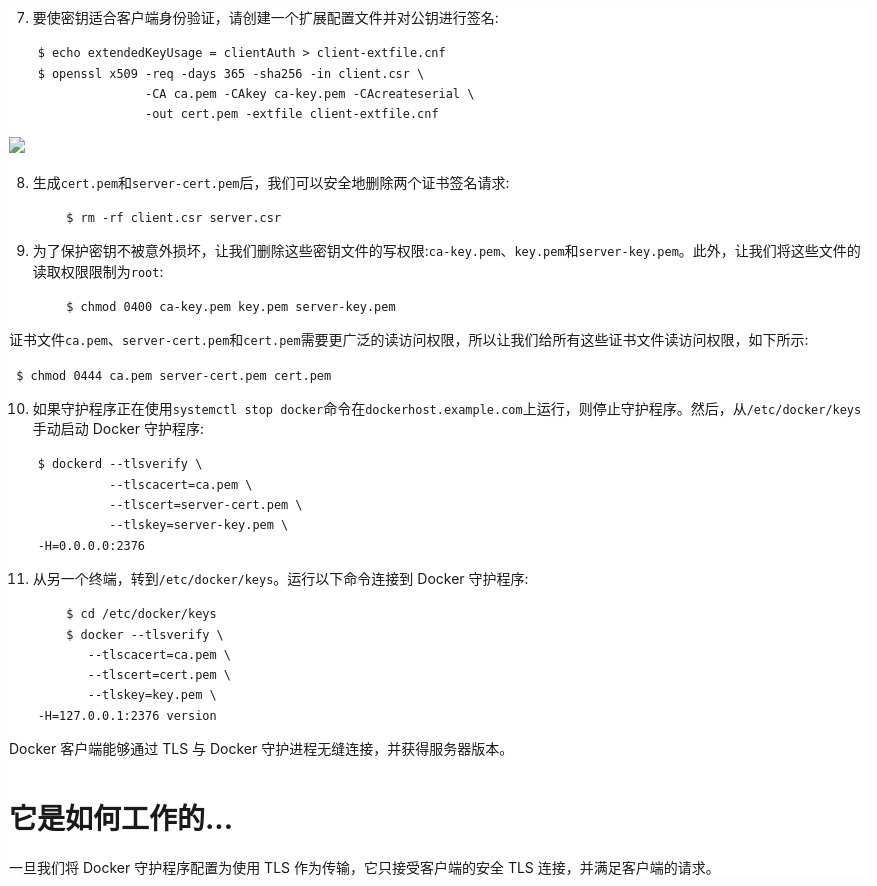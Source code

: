 7.  要使密钥适合客户端身份验证，请创建一个扩展配置文件并对公钥进行签名:

```
    $ echo extendedKeyUsage = clientAuth > client-extfile.cnf 
    $ openssl x509 -req -days 365 -sha256 -in client.csr \
                   -CA ca.pem -CAkey ca-key.pem -CAcreateserial \
                   -out cert.pem -extfile client-extfile.cnf
```

![](assets/ee53bd8f-ed13-427f-bda1-a790559ecc91.png)

8.  生成`cert.pem`和`server-cert.pem`后，我们可以安全地删除两个证书签名请求:

```
        $ rm -rf client.csr server.csr 
```

9.  为了保护密钥不被意外损坏，让我们删除这些密钥文件的写权限:`ca-key.pem`、`key.pem`和`server-key.pem`。此外，让我们将这些文件的读取权限限制为`root`:

```
        $ chmod 0400 ca-key.pem key.pem server-key.pem
```

证书文件`ca.pem`、`server-cert.pem`和`cert.pem`需要更广泛的读访问权限，所以让我们给所有这些证书文件读访问权限，如下所示:

```
 $ chmod 0444 ca.pem server-cert.pem cert.pem
```

10.  如果守护程序正在使用`systemctl stop docker`命令在`dockerhost.example.com`上运行，则停止守护程序。然后，从`/etc/docker/keys`手动启动 Docker 守护程序:

```
    $ dockerd --tlsverify \ 
              --tlscacert=ca.pem \
              --tlscert=server-cert.pem \
              --tlskey=server-key.pem \
    -H=0.0.0.0:2376 
```

11.  从另一个终端，转到`/etc/docker/keys`。运行以下命令连接到 Docker 守护程序:

```
        $ cd /etc/docker/keys
        $ docker --tlsverify \
           --tlscacert=ca.pem \
           --tlscert=cert.pem \
           --tlskey=key.pem \
    -H=127.0.0.1:2376 version 

```

Docker 客户端能够通过 TLS 与 Docker 守护进程无缝连接，并获得服务器版本。

# 它是如何工作的...

一旦我们将 Docker 守护程序配置为使用 TLS 作为传输，它只接受客户端的安全 TLS 连接，并满足客户端的请求。
